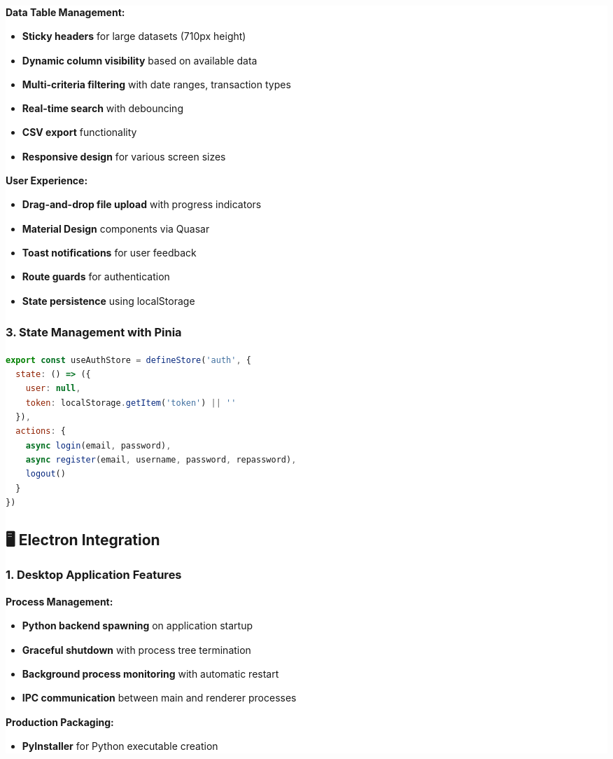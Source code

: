 **Data Table Management:**

- **Sticky headers** for large datasets (710px height)

- **Dynamic column visibility** based on available data

- **Multi-criteria filtering** with date ranges, transaction types

- **Real-time search** with debouncing

- **CSV export** functionality

- **Responsive design** for various screen sizes

**User Experience:**

- **Drag-and-drop file upload** with progress indicators

- **Material Design** components via Quasar

- **Toast notifications** for user feedback

- **Route guards** for authentication

- **State persistence** using localStorage

### 3. **State Management with Pinia**

```javascript
export const useAuthStore = defineStore('auth', {
  state: () => ({
    user: null,
    token: localStorage.getItem('token') || ''
  }),
  actions: {
    async login(email, password),
    async register(email, username, password, repassword),
    logout()
  }
})
```

## 🖥️ Electron Integration

### 1. **Desktop Application Features**

**Process Management:**

- **Python backend spawning** on application startup

- **Graceful shutdown** with process tree termination

- **Background process monitoring** with automatic restart

- **IPC communication** between main and renderer processes

**Production Packaging:**

- **PyInstaller** for Python executable creation
